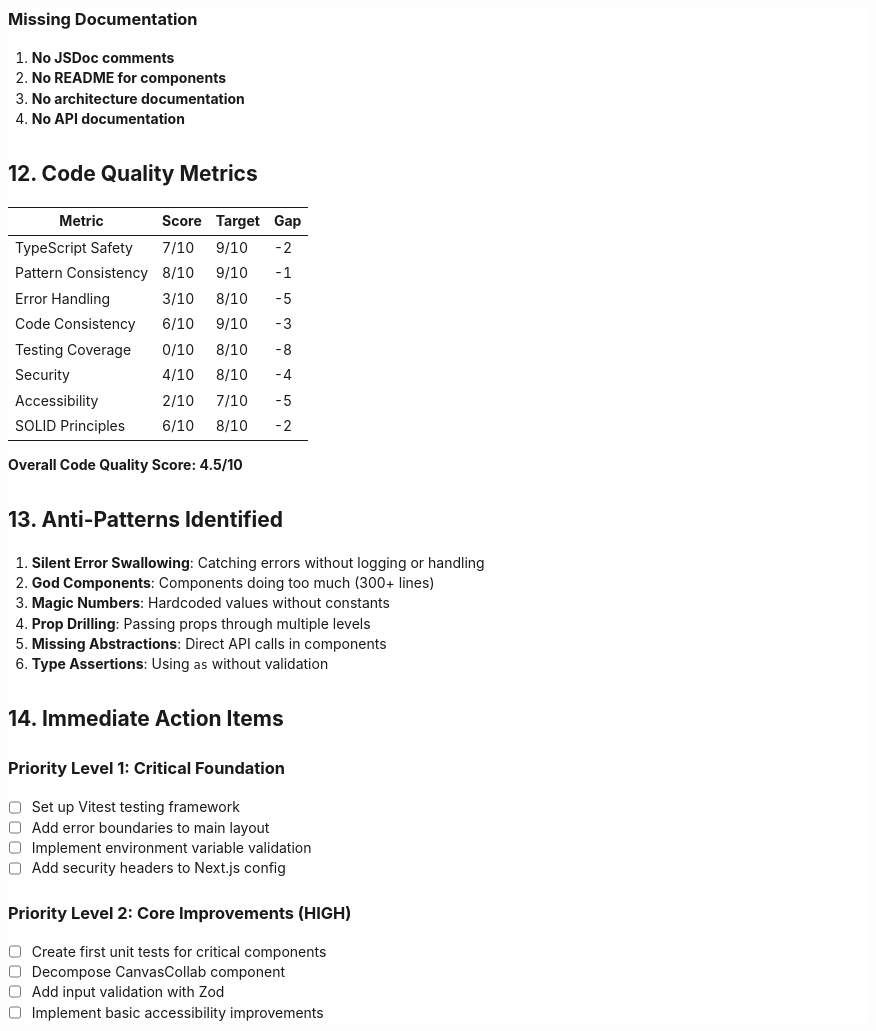 ### Missing Documentation
1. **No JSDoc comments**
2. **No README for components**
3. **No architecture documentation**
4. **No API documentation**

## 12. Code Quality Metrics

| Metric | Score | Target | Gap |
|--------|-------|--------|-----|
| TypeScript Safety | 7/10 | 9/10 | -2 |
| Pattern Consistency | 8/10 | 9/10 | -1 |
| Error Handling | 3/10 | 8/10 | -5 |
| Code Consistency | 6/10 | 9/10 | -3 |
| Testing Coverage | 0/10 | 8/10 | -8 |
| Security | 4/10 | 8/10 | -4 |
| Accessibility | 2/10 | 7/10 | -5 |
| SOLID Principles | 6/10 | 8/10 | -2 |

**Overall Code Quality Score: 4.5/10**

## 13. Anti-Patterns Identified

1. **Silent Error Swallowing**: Catching errors without logging or handling
2. **God Components**: Components doing too much (300+ lines)
3. **Magic Numbers**: Hardcoded values without constants
4. **Prop Drilling**: Passing props through multiple levels
5. **Missing Abstractions**: Direct API calls in components
6. **Type Assertions**: Using `as` without validation

## 14. Immediate Action Items

### Priority Level 1: Critical Foundation
- [ ] Set up Vitest testing framework
- [ ] Add error boundaries to main layout
- [ ] Implement environment variable validation
- [ ] Add security headers to Next.js config

### Priority Level 2: Core Improvements (HIGH)
- [ ] Create first unit tests for critical components
- [ ] Decompose CanvasCollab component
- [ ] Add input validation with Zod
- [ ] Implement basic accessibility improvements
